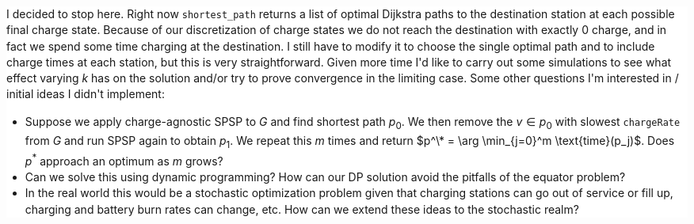 I decided to stop here. Right now `shortest_path` returns a list of optimal Dijkstra paths to the destination station at each possible final charge state. Because of our discretization of charge states we do not reach the destination with exactly 0 charge, and in fact we spend some time charging at the destination. I still have to modify it to choose the single optimal path and to include charge times at each station, but this is very straightforward. Given more time I'd like to carry out some simulations to see what effect varying $k$ has on the solution and/or try to prove convergence in the limiting case. Some other questions I'm interested in / initial ideas I didn't implement:

- Suppose we apply charge-agnostic SPSP to $G$ and find shortest path $p_0$. We then remove the $v \in p_0$ with slowest `chargeRate` from $G$ and run SPSP again to obtain $p_1$. We repeat this $m$ times and return $p^\* = \arg \min_{j=0}^m \text{time}(p_j)$. Does $p^*$ approach an optimum as $m$ grows?
- Can we solve this using dynamic programming? How can our DP solution avoid the pitfalls of the equator problem?
- In the real world this would be a stochastic optimization problem given that charging stations can go out of service or fill up, charging and battery burn rates can change, etc. How can we extend these ideas to the stochastic realm?
